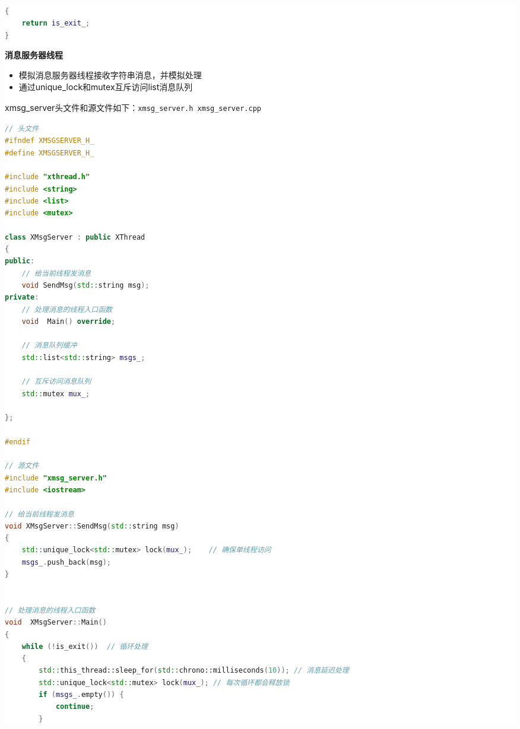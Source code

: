 ```cpp
{
    return is_exit_;
}
```


<B>消息服务器线程</B>

- 模拟消息服务器线程接收字符串消息，并模拟处理
- 通过unique_lock和mutex互斥访问list<string>消息队列

xmsg_server头文件和源文件如下：`xmsg_server.h xmsg_server.cpp`

```cpp
// 头文件
#ifndef XMSGSERVER_H_
#define XMSGSERVER_H_

#include "xthread.h"
#include <string>
#include <list>
#include <mutex>

class XMsgServer : public XThread
{
public:
    // 给当前线程发消息
    void SendMsg(std::string msg);
private:
    // 处理消息的线程入口函数
    void  Main() override;

    // 消息队列缓冲
    std::list<std::string> msgs_;

    // 互斥访问消息队列
    std::mutex mux_;

};

#endif

// 源文件
#include "xmsg_server.h"
#include <iostream>

// 给当前线程发消息
void XMsgServer::SendMsg(std::string msg)
{
    std::unique_lock<std::mutex> lock(mux_);    // 确保单线程访问
    msgs_.push_back(msg);
}


// 处理消息的线程入口函数
void  XMsgServer::Main()
{
    while (!is_exit())  // 循环处理
    {
        std::this_thread::sleep_for(std::chrono::milliseconds(10)); // 消息延迟处理
        std::unique_lock<std::mutex> lock(mux_); // 每次循环都会释放锁
        if (msgs_.empty()) {
            continue;
        }

```